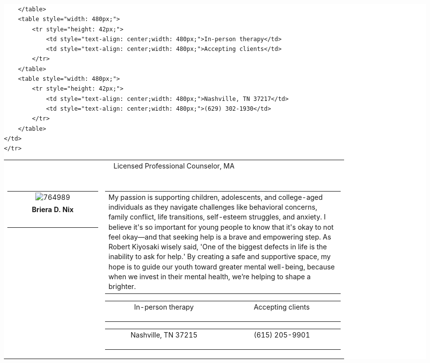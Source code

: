         </table>
        <table style="width: 480px;">
            <tr style="height: 42px;">
                <td style="text-align: center;width: 480px;">In-person therapy</td>
                <td style="text-align: center;width: 480px;">Accepting clients</td>
            </tr>
        </table>
        <table style="width: 480px;">
            <tr style="height: 42px;">
                <td style="text-align: center;width: 480px;">Nashville, TN 37217</td>
                <td style="text-align: center;width: 480px;">(629) 302-1930</td>
            </tr>
        </table>
    </td>
    </tr>
</table>

<table style="width: 800px; ">
    <tr>
    <tr style="height: 42px;">
        <td style="height: 42px;text-align: center;" colspan="3" rowspan="1">Licensed Professional Counselor, MA</td>
    </tr>
    <td style="align-items: center">
        <table style="text-align: center;">
            <tr><td><img style="height: 180px;" alt="764989" src="https://i1.wp.com/photos.psychologytoday.com/1f2712a6-37ee-40ef-8f84-e0026a59859e/1/320x400.jpeg"></td></tr>
            <tr><td style="width: 171px;height: 42px;font-weight: bold">Briera D. Nix</td></tr>
        </table>
    </td>
    <td>
        <table style="width: 480px;">
            <tr>
                <td width="600px">My passion is supporting children, adolescents, and college-aged individuals as they navigate challenges like behavioral concerns, family conflict, life transitions, self-esteem struggles, and anxiety. I believe it's so important for young people to know that it's okay to not feel okay—and that seeking help is a brave and empowering step. As Robert Kiyosaki wisely said, 'One of the biggest defects in life is the inability to ask for help.' By creating a safe and supportive space, my hope is to guide our youth toward greater mental well-being, because when we invest in their mental health, we’re helping to shape a brighter.</td>
            </tr>
        </table>
        <table style="width: 480px;">
            <tr style="height: 42px;">
                <td style="text-align: center;width: 480px;">In-person therapy</td>
                <td style="text-align: center;width: 480px;">Accepting clients</td>
            </tr>
        </table>
        <table style="width: 480px;">
            <tr style="height: 42px;">
                <td style="text-align: center;width: 480px;">Nashville, TN 37215</td>
                <td style="text-align: center;width: 480px;">(615) 205-9901</td>
            </tr>
        </table>
    </td>
    </tr>
</table>
